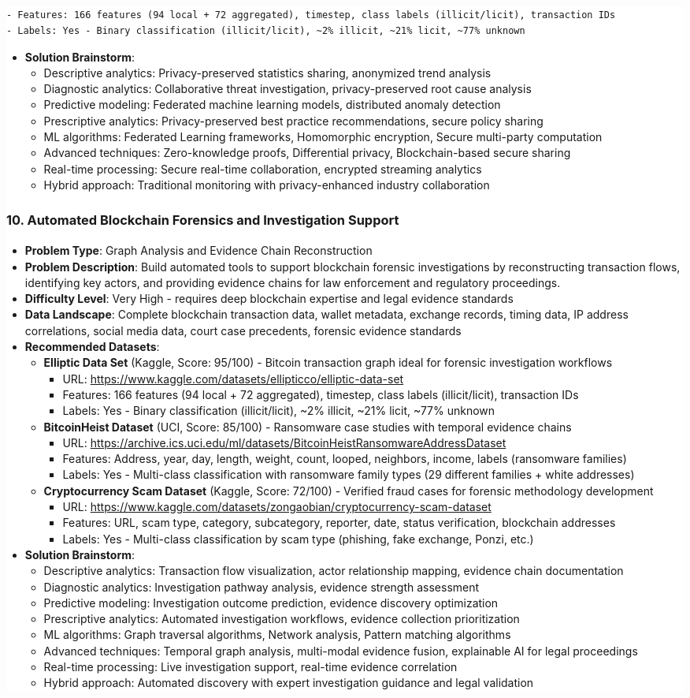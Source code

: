     - Features: 166 features (94 local + 72 aggregated), timestep, class labels (illicit/licit), transaction IDs
    - Labels: Yes - Binary classification (illicit/licit), ~2% illicit, ~21% licit, ~77% unknown
- **Solution Brainstorm**:
  - Descriptive analytics: Privacy-preserved statistics sharing, anonymized trend analysis
  - Diagnostic analytics: Collaborative threat investigation, privacy-preserved root cause analysis
  - Predictive modeling: Federated machine learning models, distributed anomaly detection
  - Prescriptive analytics: Privacy-preserved best practice recommendations, secure policy sharing
  - ML algorithms: Federated Learning frameworks, Homomorphic encryption, Secure multi-party computation
  - Advanced techniques: Zero-knowledge proofs, Differential privacy, Blockchain-based secure sharing
  - Real-time processing: Secure real-time collaboration, encrypted streaming analytics
  - Hybrid approach: Traditional monitoring with privacy-enhanced industry collaboration

### 10. **Automated Blockchain Forensics and Investigation Support**
- **Problem Type**: Graph Analysis and Evidence Chain Reconstruction
- **Problem Description**: Build automated tools to support blockchain forensic investigations by reconstructing transaction flows, identifying key actors, and providing evidence chains for law enforcement and regulatory proceedings.
- **Difficulty Level**: Very High - requires deep blockchain expertise and legal evidence standards
- **Data Landscape**: Complete blockchain transaction data, wallet metadata, exchange records, timing data, IP address correlations, social media data, court case precedents, forensic evidence standards
- **Recommended Datasets**:
  - **Elliptic Data Set** (Kaggle, Score: 95/100) - Bitcoin transaction graph ideal for forensic investigation workflows
    - URL: https://www.kaggle.com/datasets/ellipticco/elliptic-data-set
    - Features: 166 features (94 local + 72 aggregated), timestep, class labels (illicit/licit), transaction IDs
    - Labels: Yes - Binary classification (illicit/licit), ~2% illicit, ~21% licit, ~77% unknown
  - **BitcoinHeist Dataset** (UCI, Score: 85/100) - Ransomware case studies with temporal evidence chains
    - URL: https://archive.ics.uci.edu/ml/datasets/BitcoinHeistRansomwareAddressDataset
    - Features: Address, year, day, length, weight, count, looped, neighbors, income, labels (ransomware families)
    - Labels: Yes - Multi-class classification with ransomware family types (29 different families + white addresses)
  - **Cryptocurrency Scam Dataset** (Kaggle, Score: 72/100) - Verified fraud cases for forensic methodology development
    - URL: https://www.kaggle.com/datasets/zongaobian/cryptocurrency-scam-dataset
    - Features: URL, scam type, category, subcategory, reporter, date, status verification, blockchain addresses
    - Labels: Yes - Multi-class classification by scam type (phishing, fake exchange, Ponzi, etc.)
- **Solution Brainstorm**:
  - Descriptive analytics: Transaction flow visualization, actor relationship mapping, evidence chain documentation
  - Diagnostic analytics: Investigation pathway analysis, evidence strength assessment
  - Predictive modeling: Investigation outcome prediction, evidence discovery optimization
  - Prescriptive analytics: Automated investigation workflows, evidence collection prioritization
  - ML algorithms: Graph traversal algorithms, Network analysis, Pattern matching algorithms
  - Advanced techniques: Temporal graph analysis, multi-modal evidence fusion, explainable AI for legal proceedings
  - Real-time processing: Live investigation support, real-time evidence correlation
  - Hybrid approach: Automated discovery with expert investigation guidance and legal validation
